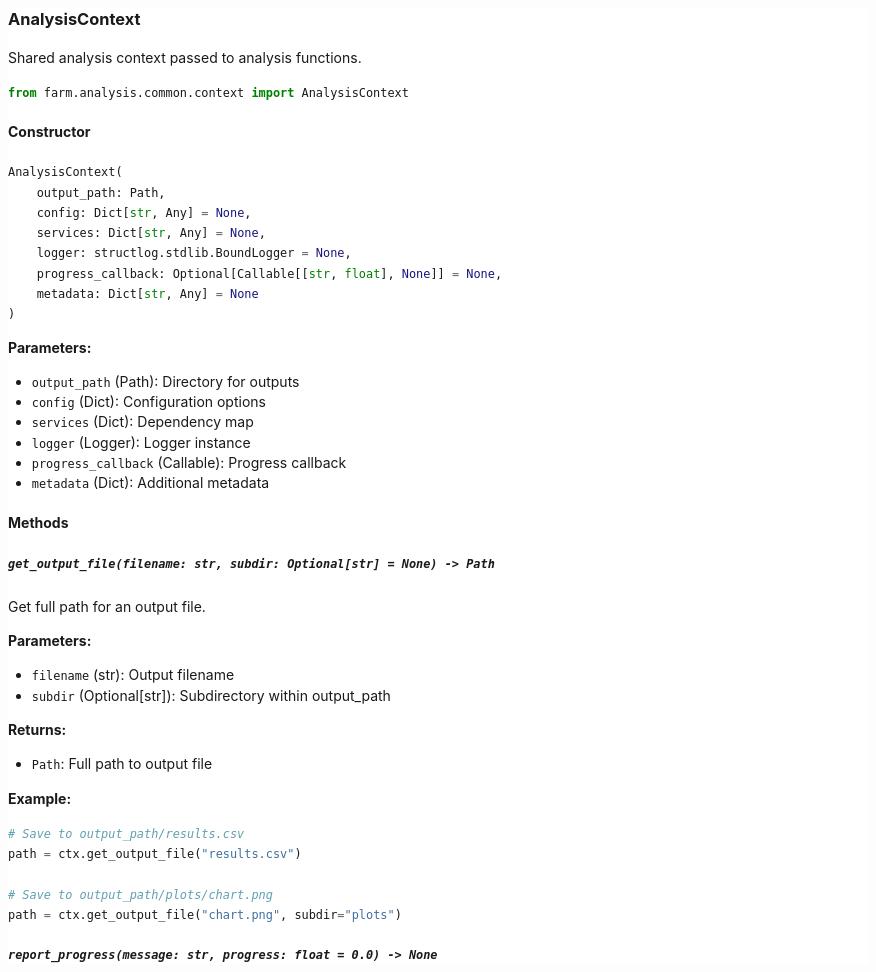 
### AnalysisContext

Shared analysis context passed to analysis functions.

```python
from farm.analysis.common.context import AnalysisContext
```

#### Constructor

```python
AnalysisContext(
    output_path: Path,
    config: Dict[str, Any] = None,
    services: Dict[str, Any] = None,
    logger: structlog.stdlib.BoundLogger = None,
    progress_callback: Optional[Callable[[str, float], None]] = None,
    metadata: Dict[str, Any] = None
)
```

**Parameters:**
- `output_path` (Path): Directory for outputs
- `config` (Dict): Configuration options
- `services` (Dict): Dependency map
- `logger` (Logger): Logger instance
- `progress_callback` (Callable): Progress callback
- `metadata` (Dict): Additional metadata

#### Methods

##### `get_output_file(filename: str, subdir: Optional[str] = None) -> Path`

Get full path for an output file.

**Parameters:**
- `filename` (str): Output filename
- `subdir` (Optional[str]): Subdirectory within output_path

**Returns:**
- `Path`: Full path to output file

**Example:**
```python
# Save to output_path/results.csv
path = ctx.get_output_file("results.csv")

# Save to output_path/plots/chart.png
path = ctx.get_output_file("chart.png", subdir="plots")
```

##### `report_progress(message: str, progress: float = 0.0) -> None`
